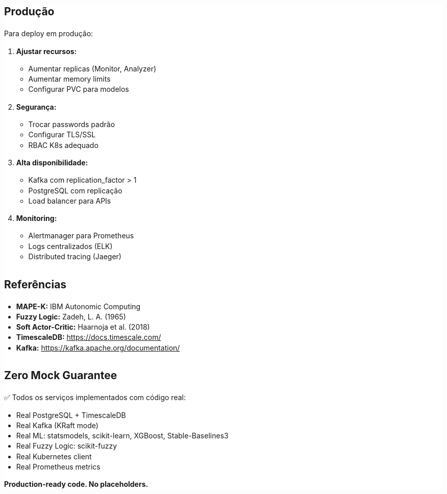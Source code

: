 ## Produção

Para deploy em produção:

1. **Ajustar recursos:**
   - Aumentar replicas (Monitor, Analyzer)
   - Aumentar memory limits
   - Configurar PVC para modelos

2. **Segurança:**
   - Trocar passwords padrão
   - Configurar TLS/SSL
   - RBAC K8s adequado

3. **Alta disponibilidade:**
   - Kafka com replication_factor > 1
   - PostgreSQL com replicação
   - Load balancer para APIs

4. **Monitoring:**
   - Alertmanager para Prometheus
   - Logs centralizados (ELK)
   - Distributed tracing (Jaeger)

## Referências

- **MAPE-K:** IBM Autonomic Computing
- **Fuzzy Logic:** Zadeh, L. A. (1965)
- **Soft Actor-Critic:** Haarnoja et al. (2018)
- **TimescaleDB:** https://docs.timescale.com/
- **Kafka:** https://kafka.apache.org/documentation/

## Zero Mock Guarantee

✅ Todos os serviços implementados com código real:
- Real PostgreSQL + TimescaleDB
- Real Kafka (KRaft mode)
- Real ML: statsmodels, scikit-learn, XGBoost, Stable-Baselines3
- Real Fuzzy Logic: scikit-fuzzy
- Real Kubernetes client
- Real Prometheus metrics

**Production-ready code. No placeholders.**
